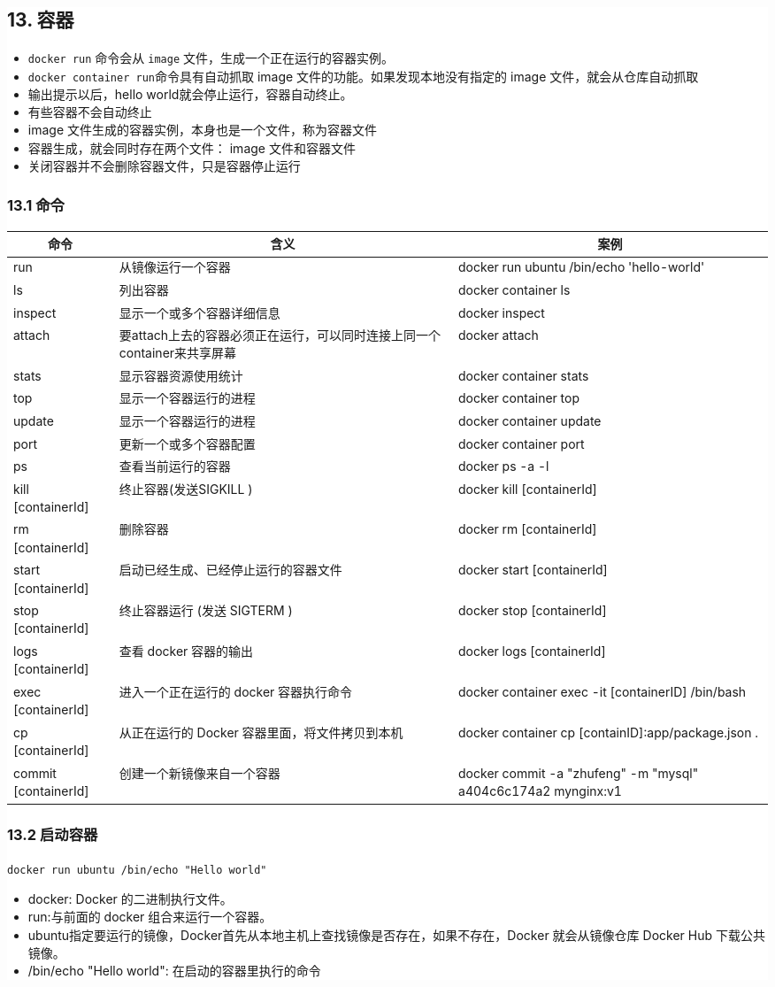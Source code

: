 ## 13\. 容器

-   `docker run` 命令会从 `image` 文件，生成一个正在运行的容器实例。
-   `docker container run`命令具有自动抓取 image 文件的功能。如果发现本地没有指定的 image 文件，就会从仓库自动抓取
-   输出提示以后，hello world就会停止运行，容器自动终止。
-   有些容器不会自动终止
-   image 文件生成的容器实例，本身也是一个文件，称为容器文件
-   容器生成，就会同时存在两个文件： image 文件和容器文件
-   关闭容器并不会删除容器文件，只是容器停止运行

### 13.1 命令

| 命令 | 含义 | 案例 |
| --- | --- | --- |
| run | 从镜像运行一个容器 | docker run ubuntu /bin/echo 'hello-world' |
| ls | 列出容器 | docker container ls |
| inspect | 显示一个或多个容器详细信息 | docker inspect |
| attach | 要attach上去的容器必须正在运行，可以同时连接上同一个container来共享屏幕 | docker attach |
| stats | 显示容器资源使用统计 | docker container stats |
| top | 显示一个容器运行的进程 | docker container top |
| update | 显示一个容器运行的进程 | docker container update |
| port | 更新一个或多个容器配置 | docker container port |
| ps | 查看当前运行的容器 | docker ps -a -l |
| kill \[containerId\] | 终止容器(发送SIGKILL ) | docker kill \[containerId\] |
| rm \[containerId\] | 删除容器 | docker rm \[containerId\] |
| start \[containerId\] | 启动已经生成、已经停止运行的容器文件 | docker start \[containerId\] |
| stop \[containerId\] | 终止容器运行 (发送 SIGTERM ) | docker stop \[containerId\] |
| logs \[containerId\] | 查看 docker 容器的输出 | docker logs \[containerId\] |
| exec \[containerId\] | 进入一个正在运行的 docker 容器执行命令 | docker container exec -it \[containerID\] /bin/bash |
| cp \[containerId\] | 从正在运行的 Docker 容器里面，将文件拷贝到本机 | docker container cp \[containID\]:app/package.json . |
| commit \[containerId\] | 创建一个新镜像来自一个容器 | docker commit -a "zhufeng" -m "mysql" a404c6c174a2 mynginx:v1 |

### 13.2 启动容器

```
docker run ubuntu /bin/echo "Hello world"

```

-   docker: Docker 的二进制执行文件。
-   run:与前面的 docker 组合来运行一个容器。
-   ubuntu指定要运行的镜像，Docker首先从本地主机上查找镜像是否存在，如果不存在，Docker 就会从镜像仓库 Docker Hub 下载公共镜像。
-   /bin/echo "Hello world": 在启动的容器里执行的命令
